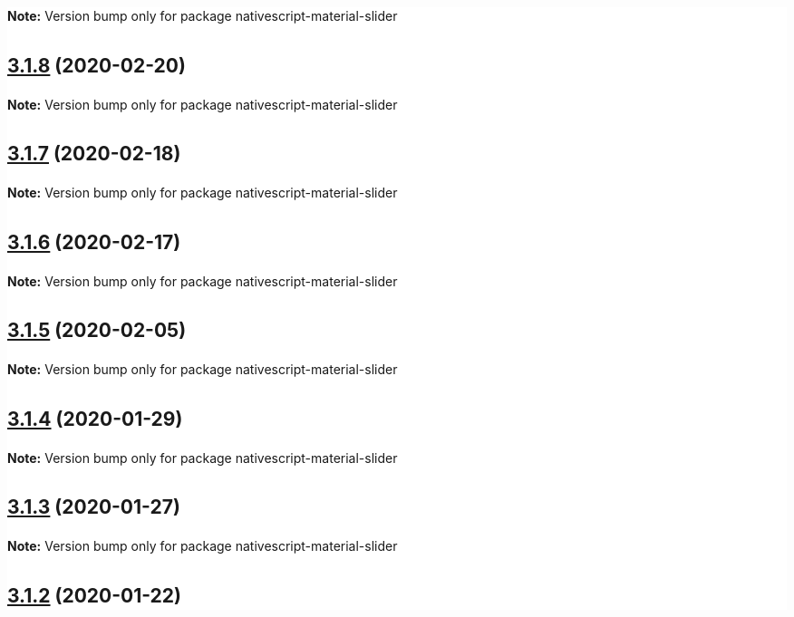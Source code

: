 **Note:** Version bump only for package nativescript-material-slider





## [3.1.8](https://github.com/Akylas/nativescript-material-components/compare/v3.1.7...v3.1.8) (2020-02-20)

**Note:** Version bump only for package nativescript-material-slider





## [3.1.7](https://github.com/Akylas/nativescript-material-components/compare/v3.1.6...v3.1.7) (2020-02-18)

**Note:** Version bump only for package nativescript-material-slider





## [3.1.6](https://github.com/Akylas/nativescript-material-components/compare/v3.1.5...v3.1.6) (2020-02-17)

**Note:** Version bump only for package nativescript-material-slider





## [3.1.5](https://github.com/Akylas/nativescript-material-components/compare/v3.1.4...v3.1.5) (2020-02-05)

**Note:** Version bump only for package nativescript-material-slider





## [3.1.4](https://github.com/Akylas/nativescript-material-components/compare/v3.1.3...v3.1.4) (2020-01-29)

**Note:** Version bump only for package nativescript-material-slider





## [3.1.3](https://github.com/Akylas/nativescript-material-components/compare/v3.1.2...v3.1.3) (2020-01-27)

**Note:** Version bump only for package nativescript-material-slider





## [3.1.2](https://github.com/Akylas/nativescript-material-components/compare/v3.1.1...v3.1.2) (2020-01-22)
